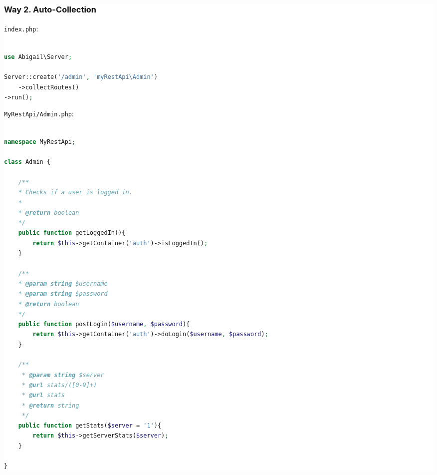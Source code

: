 ### Way 2. Auto-Collection

`index.php`:

```php

use Abigail\Server;

Server::create('/admin', 'myRestApi\Admin')
    ->collectRoutes()
->run();

```

`MyRestApi/Admin.php`:

```php

namespace MyRestApi;

class Admin {

    /**
    * Checks if a user is logged in.
    *
    * @return boolean
    */
    public function getLoggedIn(){
        return $this->getContainer('auth')->isLoggedIn();
    }

    /**
    * @param string $username
    * @param string $password
    * @return boolean
    */
    public function postLogin($username, $password){
        return $this->getContainer('auth')->doLogin($username, $password);
    }

    /**
     * @param string $server
     * @url stats/([0-9]+)
     * @url stats
     * @return string
     */
    public function getStats($server = '1'){
        return $this->getServerStats($server);
    }

}

```
